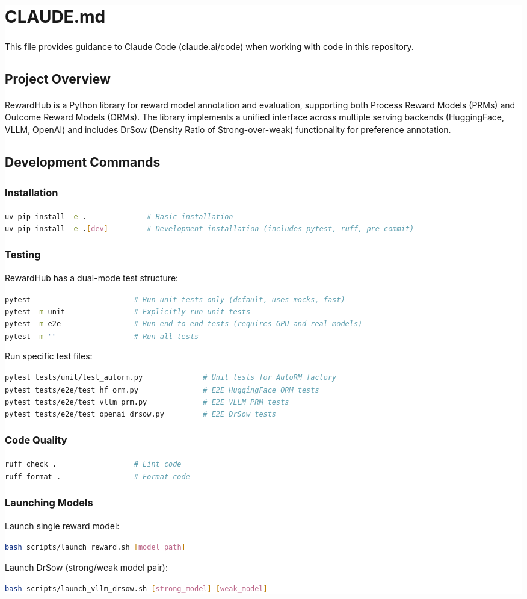 # CLAUDE.md

This file provides guidance to Claude Code (claude.ai/code) when working with code in this repository.

## Project Overview

RewardHub is a Python library for reward model annotation and evaluation, supporting both Process Reward Models (PRMs) and Outcome Reward Models (ORMs). The library implements a unified interface across multiple serving backends (HuggingFace, VLLM, OpenAI) and includes DrSow (Density Ratio of Strong-over-weak) functionality for preference annotation.

## Development Commands

### Installation
```bash
uv pip install -e .              # Basic installation
uv pip install -e .[dev]         # Development installation (includes pytest, ruff, pre-commit)
```

### Testing
RewardHub has a dual-mode test structure:

```bash
pytest                        # Run unit tests only (default, uses mocks, fast)
pytest -m unit                # Explicitly run unit tests
pytest -m e2e                 # Run end-to-end tests (requires GPU and real models)
pytest -m ""                  # Run all tests
```

Run specific test files:
```bash
pytest tests/unit/test_autorm.py              # Unit tests for AutoRM factory
pytest tests/e2e/test_hf_orm.py               # E2E HuggingFace ORM tests
pytest tests/e2e/test_vllm_prm.py             # E2E VLLM PRM tests
pytest tests/e2e/test_openai_drsow.py         # E2E DrSow tests
```

### Code Quality
```bash
ruff check .                  # Lint code
ruff format .                 # Format code
```

### Launching Models
Launch single reward model:
```bash
bash scripts/launch_reward.sh [model_path]
```

Launch DrSow (strong/weak model pair):
```bash
bash scripts/launch_vllm_drsow.sh [strong_model] [weak_model]
```
